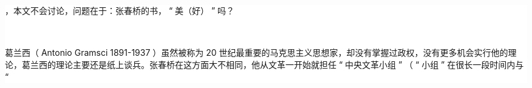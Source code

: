   </span>
  <span class="s1">
   ，本文不会讨论，问题在于：张春桥的书，
  </span>
  <span class="s2">
   “
  </span>
  <span class="s1">
   美（好）
  </span>
  <span class="s2">
   ”
  </span>
  <span class="s1">
   吗？
  </span>
 </p>
 <p class="p1">
  <span class="s1">
  </span>
  <br/>
 </p>
 <p class="p2">
  <span class="s1">
   葛兰西（
  </span>
  <span class="s2">
   Antonio Gramsci 1891-1937
  </span>
  <span class="s1">
   ）虽然被称为
  </span>
  <span class="s2">
   20
  </span>
  <span class="s1">
   世纪最重要的马克思主义思想家，却没有掌握过政权，没有更多机会实行他的理论，葛兰西的理论主要还是纸上谈兵。张春桥在这方面大不相同，他从文革一开始就担任
  </span>
  <span class="s2">
   “
  </span>
  <span class="s1">
   中央文革小组
  </span>
  <span class="s2">
   ”
  </span>
  <span class="s1">
   （
  </span>
  <span class="s2">
   “
  </span>
  <span class="s1">
   小组
  </span>
  <span class="s2">
   ”
  </span>
  <span class="s1">
   在很长一段时间内与
  </span>
  <span class="s2">
   “
